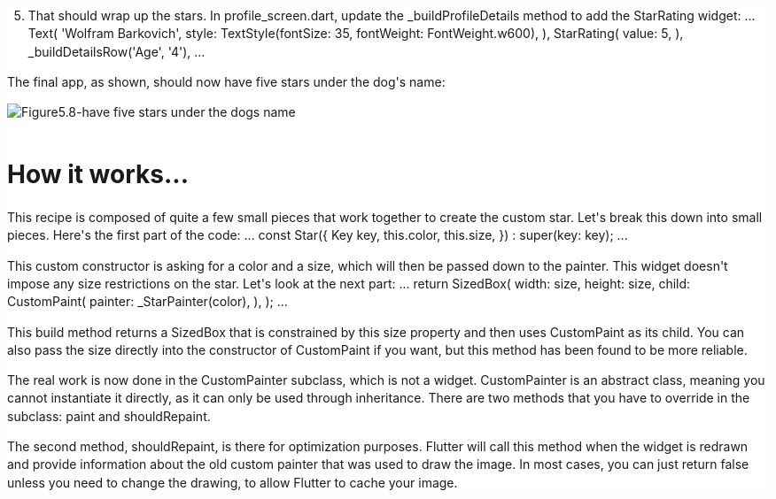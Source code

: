 5. That should wrap up the stars. In profile_screen.dart, update the _buildProfileDetails method to add the StarRating widget:
...
Text(
  'Wolfram Barkovich',
  style: TextStyle(fontSize: 35, fontWeight: FontWeight.w600),
),
StarRating(
 value: 5,
),
_buildDetailsRow('Age', '4'),
...

The final app, as shown, should now have five stars under the dog's name:

![Figure5.8-have five stars under the dogs name ](/flutterCookbook_img/figure5.8-have_five_stars_under_the_dogs_name.webp)


# How it works...
This recipe is composed of quite a few small pieces that work together to create the custom star. Let's break this down into small pieces. Here's the first part of the code:
...
const Star({
  Key key,
  this.color,
  this.size,
}) : super(key: key);
...

This custom constructor is asking for a color and a size, which will then be passed down to the painter. This widget doesn't impose any size restrictions on the star. Let's look at the next part:
...
return SizedBox(
  width: size,
  height: size,
  child: CustomPaint(
    painter: _StarPainter(color),
  ),
);
...

This build method returns a SizedBox that is constrained by this size property and then uses CustomPaint as its child.  You can also pass the size directly into the constructor of  CustomPaint if you want, but this method has been found to be more reliable.

The real work is now done in the CustomPainter subclass, which is not a widget. CustomPainter is an abstract class, meaning you cannot instantiate it directly, as it can only be used through inheritance. There are two methods that you have to override in the subclass: paint and shouldRepaint.

The second method, shouldRepaint, is there for optimization purposes. Flutter will call this method when the widget is redrawn and provide information about the old custom painter that was used to draw the image. In most cases, you can just return false unless you need to change the drawing, to allow Flutter to cache your image.
